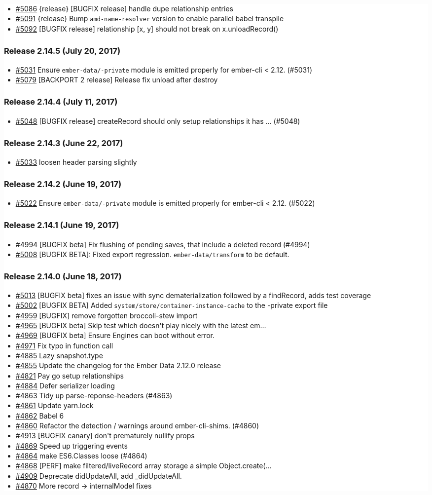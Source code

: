 - [#5086](https://github.com/emberjs/data/pull/5086) {release} [BUGFIX release] handle dupe relationship entries
- [#5091](https://github.com/emberjs/data/pull/5091) {release} Bump `amd-name-resolver` version to enable parallel babel transpile
- [#5092](https://github.com/emberjs/data/pull/5092) [BUGFIX release] relationship [x, y] should not break on x.unloadRecord()

### Release 2.14.5 (July 20, 2017)

- [#5031](https://github.com/emberjs/data/pull/5031) Ensure `ember-data/-private` module is emitted properly for ember-cli < 2.12. (#5031)
- [#5079](https://github.com/emberjs/data/pull/5079) [BACKPORT 2 release] Release fix unload after destroy

### Release 2.14.4 (July 11, 2017)

- [#5048](https://github.com/emberjs/data/pull/5048) [BUGFIX release] createRecord should only setup relationships it has … (#5048)

### Release 2.14.3 (June 22, 2017)

- [#5033](https://github.com/emberjs/data/pull/5033) loosen header parsing slightly

### Release 2.14.2 (June 19, 2017)

- [#5022](https://github.com/emberjs/data/pull/5022) Ensure `ember-data/-private` module is emitted properly for ember-cli < 2.12. (#5022)

### Release 2.14.1 (June 19, 2017)

- [#4994](https://github.com/emberjs/data/pull/4994) [BUGFIX beta] Fix flushing of pending saves, that include a deleted record (#4994)
- [#5008](https://github.com/emberjs/data/pull/5008) [BUGFIX BETA]: Fixed export regression. `ember-data/transform` to be default.

### Release 2.14.0 (June 18, 2017)

- [#5013](https://github.com/emberjs/data/pull/5013) [BUGFIX beta] fixes an issue with sync dematerialization followed by a findRecord, adds test coverage
- [#5002](https://github.com/emberjs/data/pull/5002) [BUGFIX BETA] Added `system/store/container-instance-cache` to the -private export file
- [#4959](https://github.com/emberjs/data/pull/4959) [BUGFIX] remove forgotten broccoli-stew import
- [#4965](https://github.com/emberjs/data/pull/4965) [BUGFIX beta] Skip test which doesn't play nicely with the latest em…
- [#4969](https://github.com/emberjs/data/pull/4969) [BUGFIX beta] Ensure Engines can boot without error.
- [#4971](https://github.com/emberjs/data/pull/4971) Fix typo in function call
- [#4885](https://github.com/emberjs/data/pull/4885) Lazy snapshot.type
- [#4855](https://github.com/emberjs/data/pull/4855) Update the changelog for the Ember Data 2.12.0 release
- [#4821](https://github.com/emberjs/data/pull/4821) Pay go setup relationships
- [#4884](https://github.com/emberjs/data/pull/4884) Defer serializer loading
- [#4863](https://github.com/emberjs/data/pull/4863) Tidy up parse-reponse-headers (#4863)
- [#4861](https://github.com/emberjs/data/pull/4861) Update yarn.lock
- [#4862](https://github.com/emberjs/data/pull/4862) Babel 6
- [#4860](https://github.com/emberjs/data/pull/4860) Refactor the detection / warnings around ember-cli-shims. (#4860)
- [#4913](https://github.com/emberjs/data/pull/4913) [BUGFIX canary] don't prematurely nullify props
- [#4869](https://github.com/emberjs/data/pull/4869) Speed up triggering events
- [#4864](https://github.com/emberjs/data/pull/4864) make ES6.Classes loose (#4864)
- [#4868](https://github.com/emberjs/data/pull/4868) [PERF] make filtered/liveRecord array storage a simple Object.create(…
- [#4909](https://github.com/emberjs/data/pull/4909) Deprecate didUpdateAll, add \_didUpdateAll.
- [#4870](https://github.com/emberjs/data/pull/4870) More record -> internalModel fixes